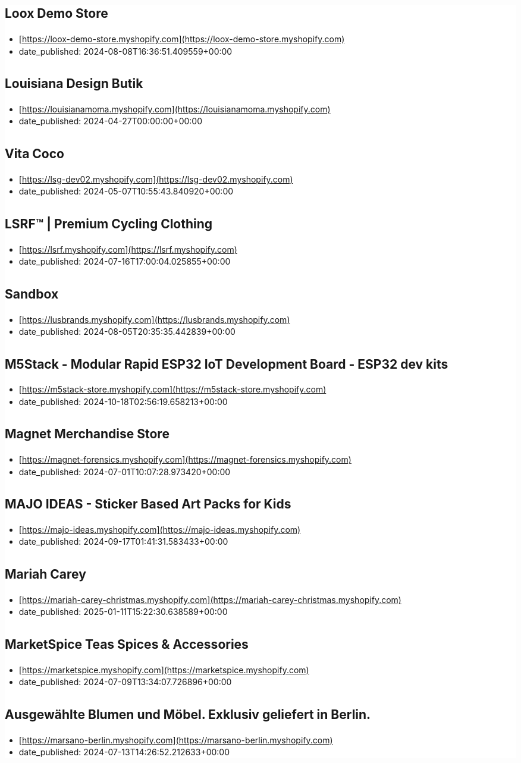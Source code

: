  ## Loox Demo Store
 - [https://loox-demo-store.myshopify.com](https://loox-demo-store.myshopify.com)
 - date_published: 2024-08-08T16:36:51.409559+00:00

 ## Louisiana Design Butik
 - [https://louisianamoma.myshopify.com](https://louisianamoma.myshopify.com)
 - date_published: 2024-04-27T00:00:00+00:00

 ## Vita Coco
 - [https://lsg-dev02.myshopify.com](https://lsg-dev02.myshopify.com)
 - date_published: 2024-05-07T10:55:43.840920+00:00

 ## LSRF™ | Premium Cycling Clothing
 - [https://lsrf.myshopify.com](https://lsrf.myshopify.com)
 - date_published: 2024-07-16T17:00:04.025855+00:00

 ## Sandbox
 - [https://lusbrands.myshopify.com](https://lusbrands.myshopify.com)
 - date_published: 2024-08-05T20:35:35.442839+00:00

 ## M5Stack - Modular Rapid ESP32 IoT Development Board - ESP32 dev kits
 - [https://m5stack-store.myshopify.com](https://m5stack-store.myshopify.com)
 - date_published: 2024-10-18T02:56:19.658213+00:00

 ## Magnet Merchandise Store
 - [https://magnet-forensics.myshopify.com](https://magnet-forensics.myshopify.com)
 - date_published: 2024-07-01T10:07:28.973420+00:00

 ## MAJO IDEAS - Sticker Based Art Packs for Kids
 - [https://majo-ideas.myshopify.com](https://majo-ideas.myshopify.com)
 - date_published: 2024-09-17T01:41:31.583433+00:00

 ## Mariah Carey
 - [https://mariah-carey-christmas.myshopify.com](https://mariah-carey-christmas.myshopify.com)
 - date_published: 2025-01-11T15:22:30.638589+00:00

 ## MarketSpice Teas Spices & Accessories
 - [https://marketspice.myshopify.com](https://marketspice.myshopify.com)
 - date_published: 2024-07-09T13:34:07.726896+00:00

 ## Ausgewählte Blumen und Möbel. Exklusiv geliefert in Berlin.
 - [https://marsano-berlin.myshopify.com](https://marsano-berlin.myshopify.com)
 - date_published: 2024-07-13T14:26:52.212633+00:00

